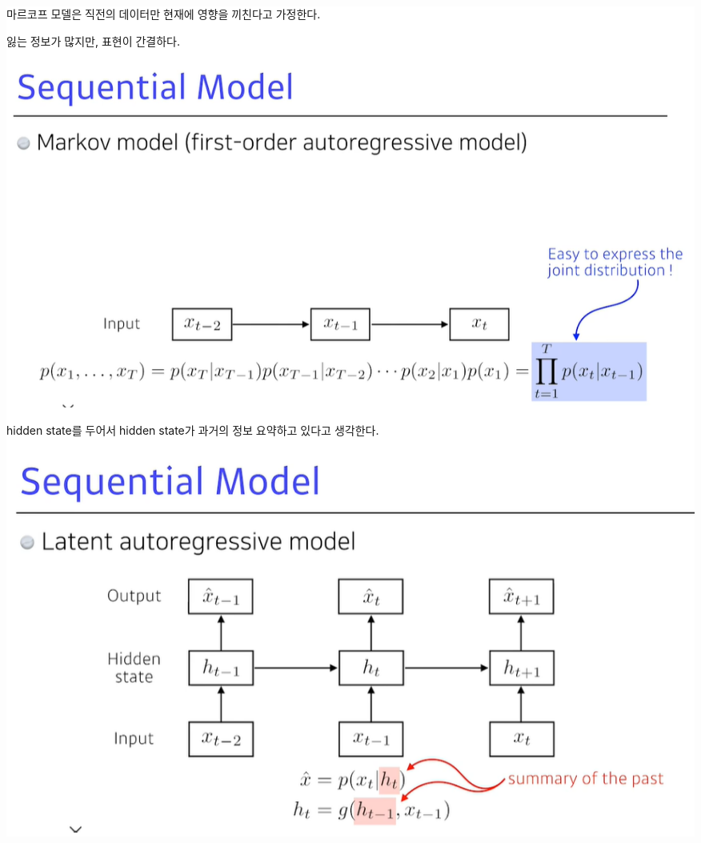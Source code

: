 마르코프 모델은 직전의 데이터만 현재에 영향을 끼친다고 가정한다.

잃는 정보가 많지만, 표현이 간결하다.

![image-20210204121455296](images/image-20210204121455296.png)

hidden state를 두어서 hidden state가 과거의 정보 요약하고 있다고 생각한다.

![image-20210204121554534](images/image-20210204121554534.png)

